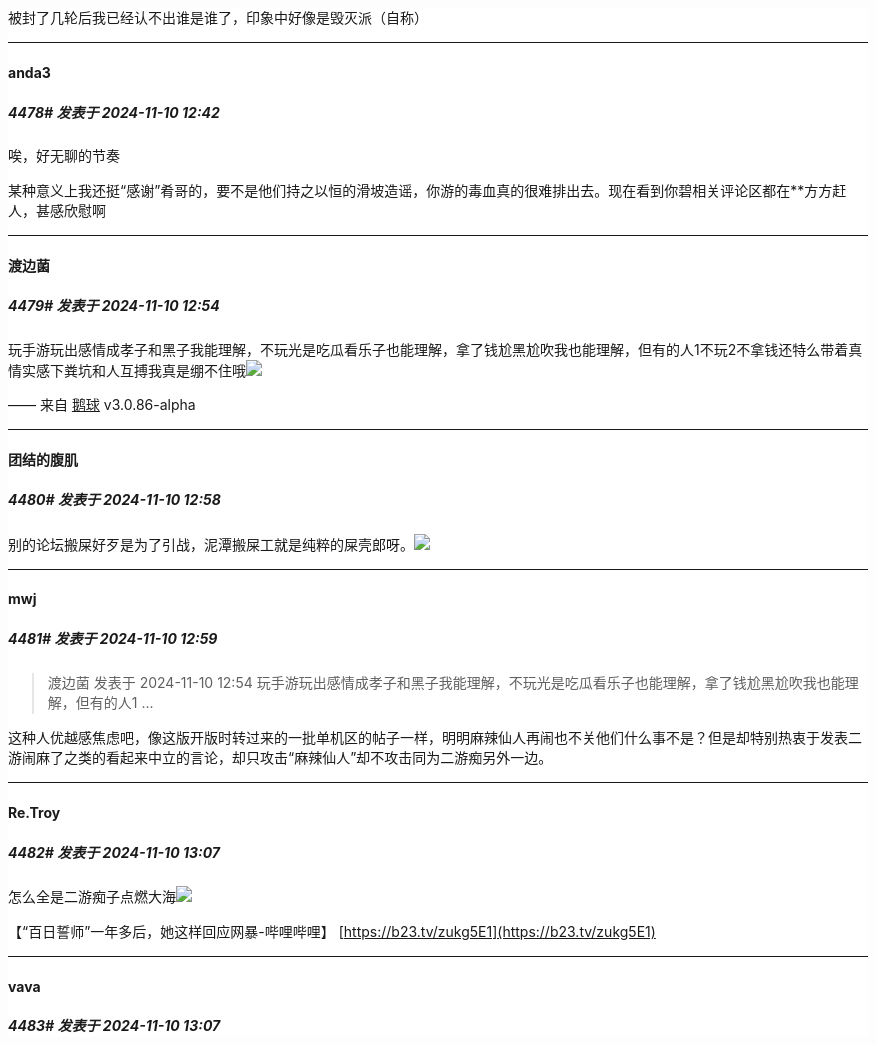 被封了几轮后我已经认不出谁是谁了，印象中好像是毁灭派（自称）


*****

####  anda3  
##### 4478#       发表于 2024-11-10 12:42

唉，好无聊的节奏

某种意义上我还挺“感谢”肴哥的，要不是他们持之以恒的滑坡造谣，你游的毒血真的很难排出去。现在看到你碧相关评论区都在**方方赶人，甚感欣慰啊


*****

####  渡边菌  
##### 4479#       发表于 2024-11-10 12:54

玩手游玩出感情成孝子和黑子我能理解，不玩光是吃瓜看乐子也能理解，拿了钱尬黑尬吹我也能理解，但有的人1不玩2不拿钱还特么带着真情实感下粪坑和人互搏我真是绷不住哦<img src="https://static.saraba1st.com/image/smiley/face2017/068.png" referrerpolicy="no-referrer">

—— 来自 [鹅球](https://www.pgyer.com/xfPejhuq) v3.0.86-alpha


*****

####  团结的腹肌  
##### 4480#       发表于 2024-11-10 12:58

别的论坛搬屎好歹是为了引战，泥潭搬屎工就是纯粹的屎壳郎呀。<img src="https://static.saraba1st.com/image/smiley/face2017/067.png" referrerpolicy="no-referrer">


*****

####  mwj  
##### 4481#       发表于 2024-11-10 12:59

<blockquote>渡边菌 发表于 2024-11-10 12:54
玩手游玩出感情成孝子和黑子我能理解，不玩光是吃瓜看乐子也能理解，拿了钱尬黑尬吹我也能理解，但有的人1 ...</blockquote>
这种人优越感焦虑吧，像这版开版时转过来的一批单机区的帖子一样，明明麻辣仙人再闹也不关他们什么事不是？但是却特别热衷于发表二游闹麻了之类的看起来中立的言论，却只攻击“麻辣仙人”却不攻击同为二游痴另外一边。


*****

####  Re.Troy  
##### 4482#       发表于 2024-11-10 13:07

怎么全是二游痴子点燃大海<img src="https://static.saraba1st.com/image/smiley/face2017/067.png" referrerpolicy="no-referrer">

【“百日誓师”一年多后，她这样回应网暴-哔哩哔哩】 [https://b23.tv/zukg5E1](https://b23.tv/zukg5E1)

*****

####  vava  
##### 4483#       发表于 2024-11-10 13:07
